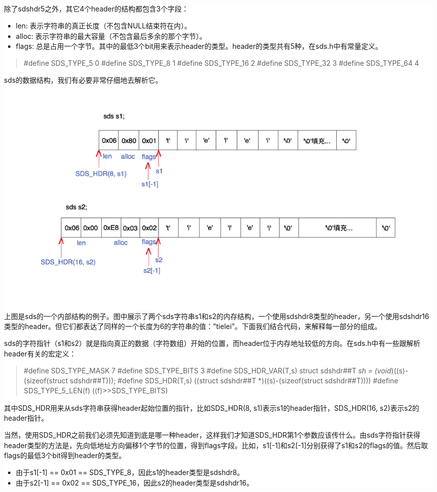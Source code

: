 除了sdshdr5之外，其它4个header的结构都包含3个字段：
- len: 表示字符串的真正长度（不包含NULL结束符在内）。
- alloc: 表示字符串的最大容量（不包含最后多余的那个字节）。
- flags: 总是占用一个字节。其中的最低3个bit用来表示header的类型。header的类型共有5种，在sds.h中有常量定义。

> #define SDS_TYPE_5  0
#define SDS_TYPE_8  1
#define SDS_TYPE_16 2
#define SDS_TYPE_32 3
#define SDS_TYPE_64 4

sds的数据结构，我们有必要非常仔细地去解析它。
![demo](redis内部数据结构-2-sds/redis_sds_structure.png)
上图是sds的一个内部结构的例子。图中展示了两个sds字符串s1和s2的内存结构，一个使用sdshdr8类型的header，另一个使用sdshdr16类型的header。但它们都表达了同样的一个长度为6的字符串的值：”tielei”。下面我们结合代码，来解释每一部分的组成。

sds的字符指针（s1和s2）就是指向真正的数据（字符数组）开始的位置，而header位于内存地址较低的方向。在sds.h中有一些跟解析header有关的宏定义：

>#define SDS_TYPE_MASK 7
#define SDS_TYPE_BITS 3
#define SDS_HDR_VAR(T,s) struct sdshdr##T *sh = (void*)((s)-(sizeof(struct sdshdr##T)));
#define SDS_HDR(T,s) ((struct sdshdr##T *)((s)-(sizeof(struct sdshdr##T))))
#define SDS_TYPE_5_LEN(f) ((f)>>SDS_TYPE_BITS)

其中SDS_HDR用来从sds字符串获得header起始位置的指针，比如SDS_HDR(8, s1)表示s1的header指针，SDS_HDR(16, s2)表示s2的header指针。

当然，使用SDS_HDR之前我们必须先知道到底是哪一种header，这样我们才知道SDS_HDR第1个参数应该传什么。由sds字符指针获得header类型的方法是，先向低地址方向偏移1个字节的位置，得到flags字段。比如，s1[-1]和s2[-1]分别获得了s1和s2的flags的值。然后取flags的最低3个bit得到header的类型。
- 由于s1[-1] == 0x01 == SDS_TYPE_8，因此s1的header类型是sdshdr8。
- 由于s2[-1] == 0x02 == SDS_TYPE_16，因此s2的header类型是sdshdr16。
